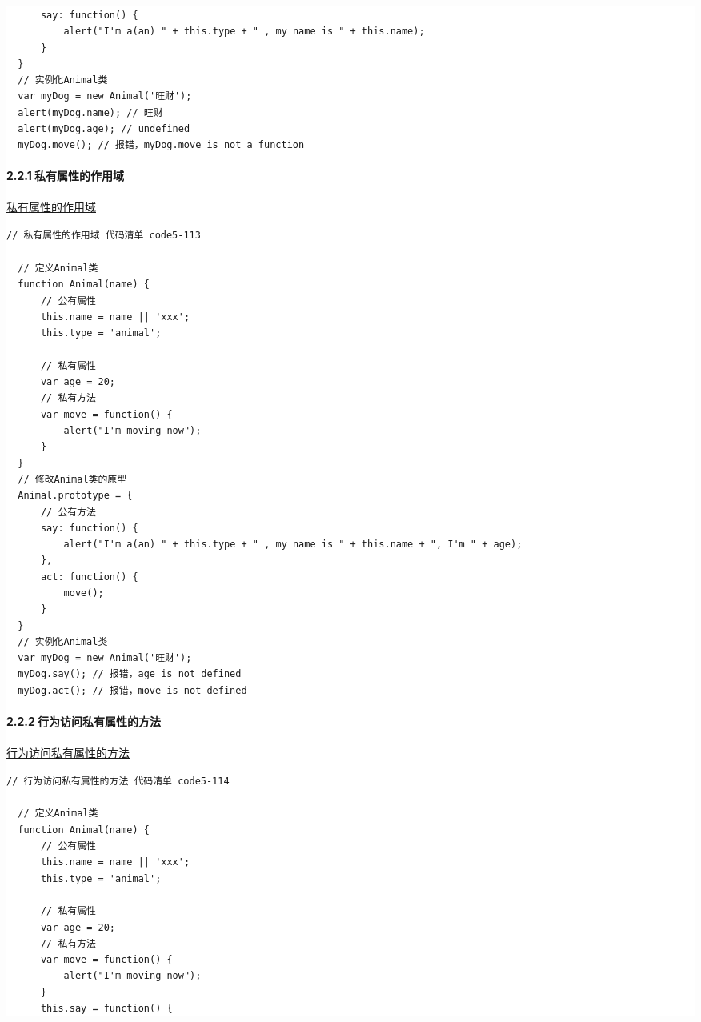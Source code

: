   ```
        say: function() {
            alert("I'm a(an) " + this.type + " , my name is " + this.name);
        }
    }
    // 实例化Animal类
    var myDog = new Animal('旺财');
    alert(myDog.name); // 旺财
    alert(myDog.age); // undefined
    myDog.move(); // 报错，myDog.move is not a function
  ```
  

#### 2.2.1 私有属性的作用域
  <a href="http://p08a0afb9.bkt.clouddn.com/test2/code5-113 私有属性的作用域.html">私有属性的作用域</a>
  ```
  // 私有属性的作用域 代码清单 code5-113

    // 定义Animal类
    function Animal(name) {
        // 公有属性
        this.name = name || 'xxx';
        this.type = 'animal';

        // 私有属性
        var age = 20;
        // 私有方法
        var move = function() {
            alert("I'm moving now");
        }
    }
    // 修改Animal类的原型
    Animal.prototype = {
        // 公有方法
        say: function() {
            alert("I'm a(an) " + this.type + " , my name is " + this.name + ", I'm " + age);
        },
        act: function() {
            move();
        }
    }
    // 实例化Animal类
    var myDog = new Animal('旺财');
    myDog.say(); // 报错，age is not defined
    myDog.act(); // 报错，move is not defined
  ```
  

#### 2.2.2 行为访问私有属性的方法
  <a href="http://p08a0afb9.bkt.clouddn.com/test2/code5-114 行为访问私有属性的方法.html">行为访问私有属性的方法</a>
  ```
  // 行为访问私有属性的方法 代码清单 code5-114

    // 定义Animal类
    function Animal(name) {
        // 公有属性
        this.name = name || 'xxx';
        this.type = 'animal';

        // 私有属性
        var age = 20;
        // 私有方法
        var move = function() {
            alert("I'm moving now");
        }
        this.say = function() {
  ```